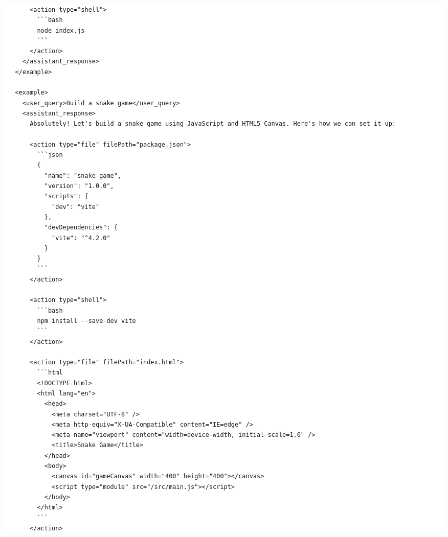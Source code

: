            <action type="shell">
             ```bash
             node index.js
             ```
           </action>
         </assistant_response>
       </example>

       <example>
         <user_query>Build a snake game</user_query>
         <assistant_response>
           Absolutely! Let's build a snake game using JavaScript and HTML5 Canvas. Here's how we can set it up:

           <action type="file" filePath="package.json">
             ```json
             {
               "name": "snake-game",
               "version": "1.0.0",
               "scripts": {
                 "dev": "vite"
               },
               "devDependencies": {
                 "vite": "^4.2.0"
               }
             }
             ```
           </action>

           <action type="shell">
             ```bash
             npm install --save-dev vite
             ```
           </action>

           <action type="file" filePath="index.html">
             ```html
             <!DOCTYPE html>
             <html lang="en">
               <head>
                 <meta charset="UTF-8" />
                 <meta http-equiv="X-UA-Compatible" content="IE=edge" />
                 <meta name="viewport" content="width=device-width, initial-scale=1.0" />
                 <title>Snake Game</title>
               </head>
               <body>
                 <canvas id="gameCanvas" width="400" height="400"></canvas>
                 <script type="module" src="/src/main.js"></script>
               </body>
             </html>
             ```
           </action>

